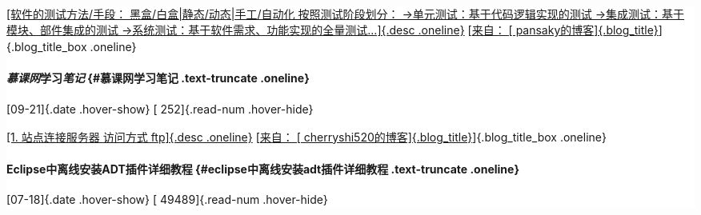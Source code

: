 [[软件的测试方法/手段： 黑盒/白盒|静态/动态|手工/自动化
按照测试阶段划分： →单元测试：基于代码逻辑实现的测试
→集成测试：基于模块、部件集成的测试
→系统测试：基于软件需求、功能实现的全量测试...]{.desc
.oneline}](https://blog.csdn.net/pansaky/article/details/80259048 "软件测试理论整理（源自慕课网视频学习整理）")
[[来自： [
pansaky的博客]{.blog_title}](https://blog.csdn.net/pansaky)]{.blog_title_box
.oneline}

</div>

</div>

<div class="recommend-item-box recommend-box-ident type_blog clearfix"
data-track-view="{&quot;mod&quot;:&quot;popu_387&quot;,&quot;con&quot;:&quot;,https://blog.csdn.net/cherryshi520/article/details/52606548,BlogCommendFromQuerySearch_49&quot;}"
data-track-click="{&quot;mod&quot;:&quot;popu_387&quot;,&quot;con&quot;:&quot;,https://blog.csdn.net/cherryshi520/article/details/52606548,BlogCommendFromQuerySearch_49&quot;}">

<div class="content">

[](https://blog.csdn.net/cherryshi520/article/details/52606548 "慕课网学习笔记")
#### *慕课网*学习*笔记* {#慕课网学习笔记 .text-truncate .oneline}

<div class="info-box d-flex align-content-center">

[09-21]{.date .hover-show} [ 252]{.read-num .hover-hide}

</div>

[[1. 站点连接服务器 访问方式 ftp]{.desc
.oneline}](https://blog.csdn.net/cherryshi520/article/details/52606548 "慕课网学习笔记")
[[来自： [
cherryshi520的博客]{.blog_title}](https://blog.csdn.net/cherryshi520)]{.blog_title_box
.oneline}

</div>

</div>

<div class="recommend-item-box recommend-box-ident type_blog clearfix"
data-track-view="{&quot;mod&quot;:&quot;popu_387&quot;,&quot;con&quot;:&quot;,https://blog.csdn.net/Dr_Neo/article/details/46941859,BlogCommendHotData_0&quot;}"
data-track-click="{&quot;mod&quot;:&quot;popu_387&quot;,&quot;con&quot;:&quot;,https://blog.csdn.net/Dr_Neo/article/details/46941859,BlogCommendHotData_0&quot;}">

<div class="content">

[](https://blog.csdn.net/Dr_Neo/article/details/46941859 "Eclipse中离线安装ADT插件详细教程")
#### Eclipse中离线安装ADT插件详细教程 {#eclipse中离线安装adt插件详细教程 .text-truncate .oneline}

<div class="info-box d-flex align-content-center">

[07-18]{.date .hover-show} [ 49489]{.read-num .hover-hide}

</div>
